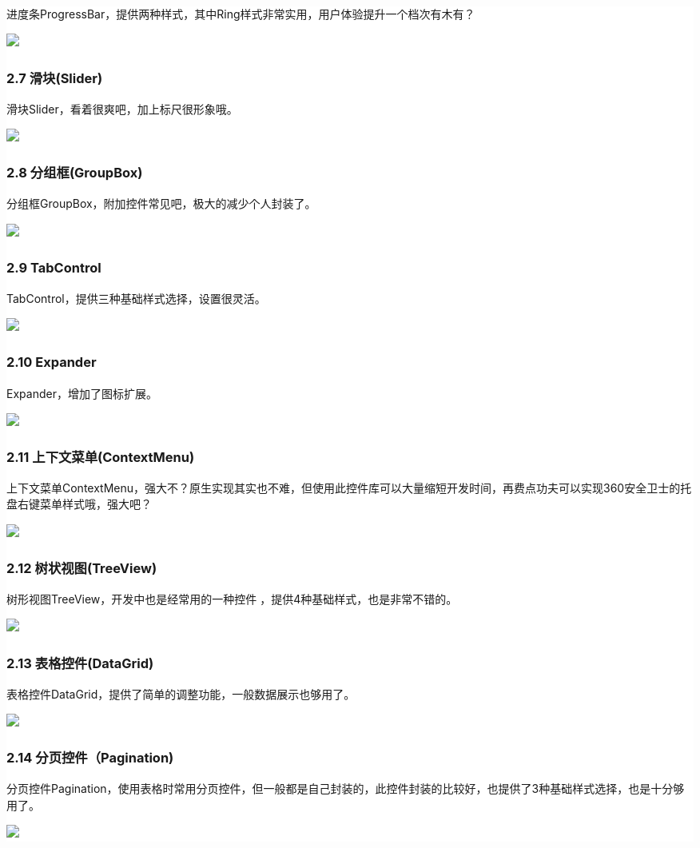 进度条ProgressBar，提供两种样式，其中Ring样式非常实用，用户体验提升一个档次有木有？

![](https://img1.dotnet9.com/2019/12/0412.gif)

### 2.7 滑块(Slider)

滑块Slider，看着很爽吧，加上标尺很形象哦。

![](https://img1.dotnet9.com/2019/12/0413.gif)

### 2.8 分组框(GroupBox)

分组框GroupBox，附加控件常见吧，极大的减少个人封装了。

![](https://img1.dotnet9.com/2019/12/0414.gif)

### 2.9 TabControl
TabControl，提供三种基础样式选择，设置很灵活。

![](https://img1.dotnet9.com/2019/12/0415.gif)

### 2.10 Expander

Expander，增加了图标扩展。

![](https://img1.dotnet9.com/2019/12/0416.gif)

### 2.11 上下文菜单(ContextMenu)

上下文菜单ContextMenu，强大不？原生实现其实也不难，但使用此控件库可以大量缩短开发时间，再费点功夫可以实现360安全卫士的托盘右键菜单样式哦，强大吧？

![](https://img1.dotnet9.com/2019/12/0417.gif)

### 2.12 树状视图(TreeView)

树形视图TreeView，开发中也是经常用的一种控件 ，提供4种基础样式，也是非常不错的。

![](https://img1.dotnet9.com/2019/12/0418.gif)

### 2.13 表格控件(DataGrid)

表格控件DataGrid，提供了简单的调整功能，一般数据展示也够用了。

![](https://img1.dotnet9.com/2019/12/0419.gif)

### 2.14 分页控件（Pagination)

分页控件Pagination，使用表格时常用分页控件，但一般都是自己封装的，此控件封装的比较好，也提供了3种基础样式选择，也是十分够用了。

![](https://img1.dotnet9.com/2019/12/0420.gif)
